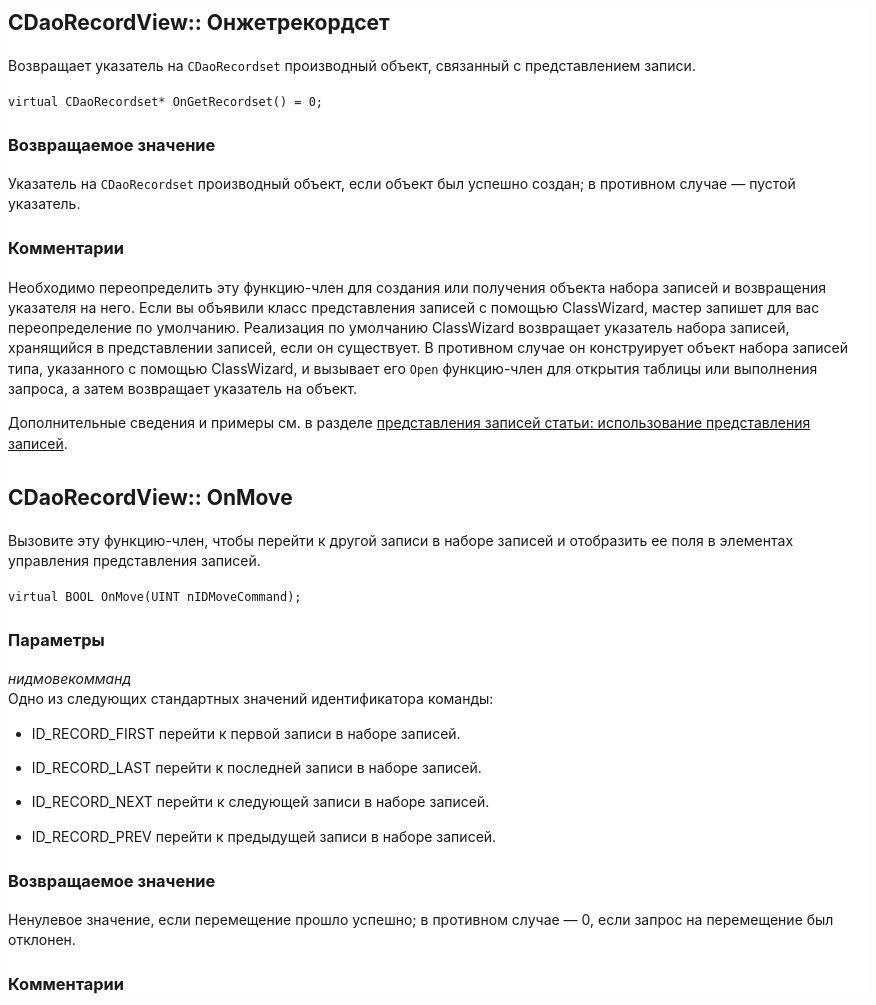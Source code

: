 ## <a name="cdaorecordviewongetrecordset"></a><a name="ongetrecordset"></a> CDaoRecordView:: Онжетрекордсет

Возвращает указатель на `CDaoRecordset` производный объект, связанный с представлением записи.

```
virtual CDaoRecordset* OnGetRecordset() = 0;
```

### <a name="return-value"></a>Возвращаемое значение

Указатель на `CDaoRecordset` производный объект, если объект был успешно создан; в противном случае — пустой указатель.

### <a name="remarks"></a>Комментарии

Необходимо переопределить эту функцию-член для создания или получения объекта набора записей и возвращения указателя на него. Если вы объявили класс представления записей с помощью ClassWizard, мастер запишет для вас переопределение по умолчанию. Реализация по умолчанию ClassWizard возвращает указатель набора записей, хранящийся в представлении записей, если он существует. В противном случае он конструирует объект набора записей типа, указанного с помощью ClassWizard, и вызывает его `Open` функцию-член для открытия таблицы или выполнения запроса, а затем возвращает указатель на объект.

Дополнительные сведения и примеры см. в разделе [представления записей статьи: использование представления записей](../../data/using-a-record-view-mfc-data-access.md).

## <a name="cdaorecordviewonmove"></a><a name="onmove"></a> CDaoRecordView:: OnMove

Вызовите эту функцию-член, чтобы перейти к другой записи в наборе записей и отобразить ее поля в элементах управления представления записей.

```
virtual BOOL OnMove(UINT nIDMoveCommand);
```

### <a name="parameters"></a>Параметры

*нидмовекомманд*<br/>
Одно из следующих стандартных значений идентификатора команды:

- ID_RECORD_FIRST перейти к первой записи в наборе записей.

- ID_RECORD_LAST перейти к последней записи в наборе записей.

- ID_RECORD_NEXT перейти к следующей записи в наборе записей.

- ID_RECORD_PREV перейти к предыдущей записи в наборе записей.

### <a name="return-value"></a>Возвращаемое значение

Ненулевое значение, если перемещение прошло успешно; в противном случае — 0, если запрос на перемещение был отклонен.

### <a name="remarks"></a>Комментарии

